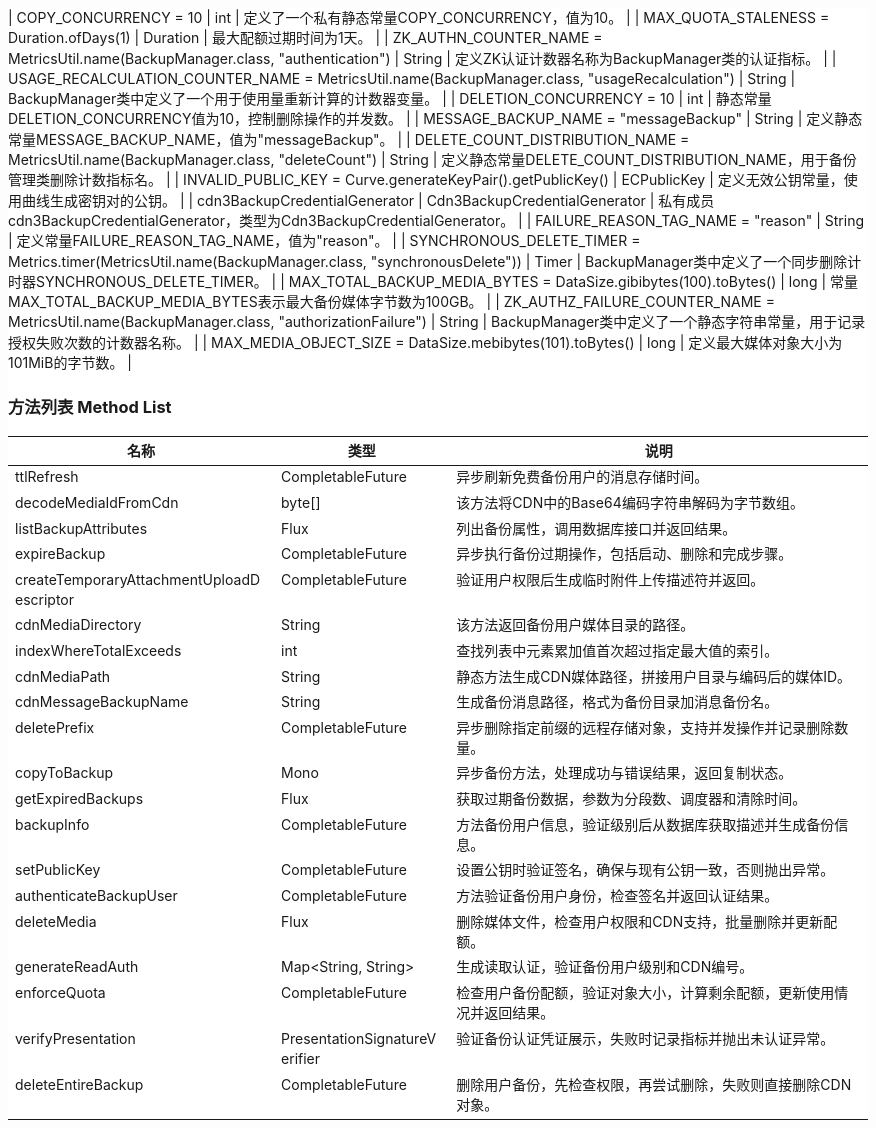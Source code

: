 | COPY_CONCURRENCY = 10 | int | 定义了一个私有静态常量COPY_CONCURRENCY，值为10。 |
| MAX_QUOTA_STALENESS = Duration.ofDays(1) | Duration | 最大配额过期时间为1天。 |
| ZK_AUTHN_COUNTER_NAME = MetricsUtil.name(BackupManager.class, "authentication") | String | 定义ZK认证计数器名称为BackupManager类的认证指标。 |
| USAGE_RECALCULATION_COUNTER_NAME = MetricsUtil.name(BackupManager.class,      "usageRecalculation") | String | BackupManager类中定义了一个用于使用量重新计算的计数器变量。 |
| DELETION_CONCURRENCY = 10 | int | 静态常量DELETION_CONCURRENCY值为10，控制删除操作的并发数。 |
| MESSAGE_BACKUP_NAME = "messageBackup" | String | 定义静态常量MESSAGE_BACKUP_NAME，值为"messageBackup"。 |
| DELETE_COUNT_DISTRIBUTION_NAME = MetricsUtil.name(BackupManager.class,      "deleteCount") | String | 定义静态常量DELETE_COUNT_DISTRIBUTION_NAME，用于备份管理类删除计数指标名。 |
| INVALID_PUBLIC_KEY = Curve.generateKeyPair().getPublicKey() | ECPublicKey | 定义无效公钥常量，使用曲线生成密钥对的公钥。 |
| cdn3BackupCredentialGenerator | Cdn3BackupCredentialGenerator | 私有成员cdn3BackupCredentialGenerator，类型为Cdn3BackupCredentialGenerator。 |
| FAILURE_REASON_TAG_NAME = "reason" | String | 定义常量FAILURE_REASON_TAG_NAME，值为"reason"。 |
| SYNCHRONOUS_DELETE_TIMER =      Metrics.timer(MetricsUtil.name(BackupManager.class, "synchronousDelete")) | Timer | BackupManager类中定义了一个同步删除计时器SYNCHRONOUS_DELETE_TIMER。 |
| MAX_TOTAL_BACKUP_MEDIA_BYTES = DataSize.gibibytes(100).toBytes() | long | 常量MAX_TOTAL_BACKUP_MEDIA_BYTES表示最大备份媒体字节数为100GB。 |
| ZK_AUTHZ_FAILURE_COUNTER_NAME = MetricsUtil.name(BackupManager.class,      "authorizationFailure") | String | BackupManager类中定义了一个静态字符串常量，用于记录授权失败次数的计数器名称。 |
| MAX_MEDIA_OBJECT_SIZE = DataSize.mebibytes(101).toBytes() | long | 定义最大媒体对象大小为101MiB的字节数。 |

### 方法列表 Method List

| 名称  | 类型  | 说明 |
|-------|-------|------|
| ttlRefresh | CompletableFuture<Void> | 异步刷新免费备份用户的消息存储时间。 |
| decodeMediaIdFromCdn | byte[] | 该方法将CDN中的Base64编码字符串解码为字节数组。 |
| listBackupAttributes | Flux<StoredBackupAttributes> | 列出备份属性，调用数据库接口并返回结果。 |
| expireBackup | CompletableFuture<Void> | 异步执行备份过期操作，包括启动、删除和完成步骤。 |
| createTemporaryAttachmentUploadDescriptor | CompletableFuture<BackupUploadDescriptor> | 验证用户权限后生成临时附件上传描述符并返回。 |
| cdnMediaDirectory | String | 该方法返回备份用户媒体目录的路径。 |
| indexWhereTotalExceeds | int | 查找列表中元素累加值首次超过指定最大值的索引。 |
| cdnMediaPath | String | 静态方法生成CDN媒体路径，拼接用户目录与编码后的媒体ID。 |
| cdnMessageBackupName | String | 生成备份消息路径，格式为备份目录加消息备份名。 |
| deletePrefix | CompletableFuture<Void> | 异步删除指定前缀的远程存储对象，支持并发操作并记录删除数量。 |
| copyToBackup | Mono<CopyResult> | 异步备份方法，处理成功与错误结果，返回复制状态。 |
| getExpiredBackups | Flux<ExpiredBackup> | 获取过期备份数据，参数为分段数、调度器和清除时间。 |
| backupInfo | CompletableFuture<BackupInfo> | 方法备份用户信息，验证级别后从数据库获取描述并生成备份信息。 |
| setPublicKey | CompletableFuture<Void> | 设置公钥时验证签名，确保与现有公钥一致，否则抛出异常。 |
| authenticateBackupUser | CompletableFuture<AuthenticatedBackupUser> | 方法验证备份用户身份，检查签名并返回认证结果。 |
| deleteMedia | Flux<StorageDescriptor> | 删除媒体文件，检查用户权限和CDN支持，批量删除并更新配额。 |
| generateReadAuth | Map<String, String> | 生成读取认证，验证备份用户级别和CDN编号。 |
| enforceQuota | CompletableFuture<QuotaResult> | 检查用户备份配额，验证对象大小，计算剩余配额，更新使用情况并返回结果。 |
| verifyPresentation | PresentationSignatureVerifier | 验证备份认证凭证展示，失败时记录指标并抛出未认证异常。 |
| deleteEntireBackup | CompletableFuture<Void> | 删除用户备份，先检查权限，再尝试删除，失败则直接删除CDN对象。 |